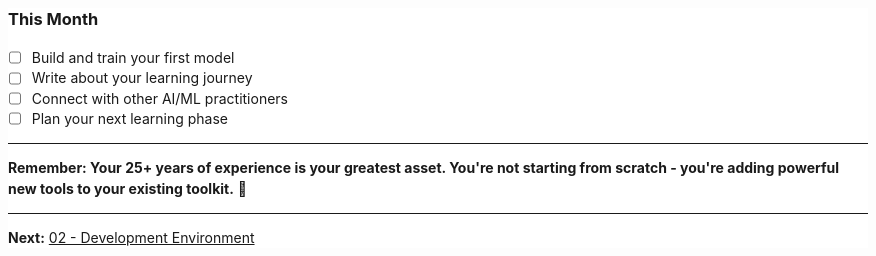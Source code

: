 ### **This Month**
- [ ] Build and train your first model
- [ ] Write about your learning journey
- [ ] Connect with other AI/ML practitioners
- [ ] Plan your next learning phase

---

**Remember: Your 25+ years of experience is your greatest asset. You're not starting from scratch - you're adding powerful new tools to your existing toolkit.** 🚀

---

**Next:** [02 - Development Environment](02-environment/README.md)